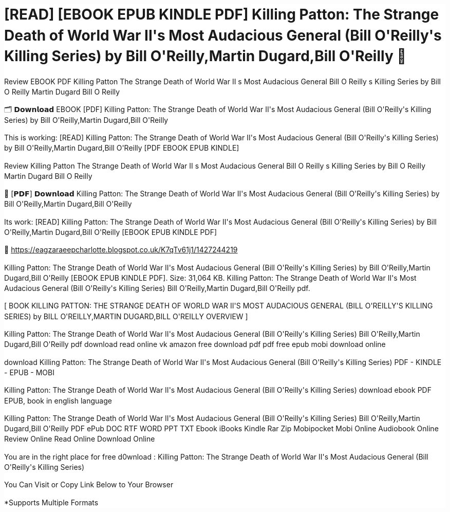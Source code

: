 # [READ] [EBOOK EPUB KINDLE PDF] Killing Patton: The Strange Death of World War II's Most Audacious General (Bill O'Reilly's Killing Series) by  Bill O'Reilly,Martin Dugard,Bill O'Reilly 📃
Review EBOOK PDF Killing Patton The Strange Death of World War II s Most Audacious General Bill O Reilly s Killing Series by Bill O Reilly Martin Dugard Bill O Reilly

🗂️ 𝗗𝗼𝘄𝗻𝗹𝗼𝗮𝗱 EBOOK [PDF] Killing Patton: The Strange Death of World War II's Most Audacious General (Bill O'Reilly's Killing Series) by Bill O'Reilly,Martin Dugard,Bill O'Reilly

This is working: [READ] Killing Patton: The Strange Death of World War II's Most Audacious General (Bill O'Reilly's Killing Series) by Bill O'Reilly,Martin Dugard,Bill O'Reilly [PDF EBOOK EPUB KINDLE]


Review Killing Patton The Strange Death of World War II s Most Audacious General Bill O Reilly s Killing Series by Bill O Reilly Martin Dugard Bill O Reilly

📃 [𝗣𝗗𝗙] 𝗗𝗼𝘄𝗻𝗹𝗼𝗮𝗱 Killing Patton: The Strange Death of World War II's Most Audacious General (Bill O'Reilly's Killing Series) by Bill O'Reilly,Martin Dugard,Bill O'Reilly

Its work: [READ] Killing Patton: The Strange Death of World War II's Most Audacious General (Bill O'Reilly's Killing Series) by Bill O'Reilly,Martin Dugard,Bill O'Reilly [EBOOK EPUB KINDLE PDF]



🌟 https://eagzaraeepcharlotte.blogspot.co.uk/K7qTv61j1/1427244219



Killing Patton: The Strange Death of World War II's Most Audacious General (Bill O'Reilly's Killing Series) by Bill O'Reilly,Martin Dugard,Bill O'Reilly [EBOOK EPUB KINDLE PDF]. Size: 31,064 KB. Killing Patton: The Strange Death of World War II's Most Audacious General (Bill O'Reilly's Killing Series) Bill O'Reilly,Martin Dugard,Bill O'Reilly pdf.

[ BOOK KILLING PATTON: THE STRANGE DEATH OF WORLD WAR II'S MOST AUDACIOUS GENERAL (BILL O'REILLY'S KILLING SERIES) by BILL O'REILLY,MARTIN DUGARD,BILL O'REILLY OVERVIEW ]

Killing Patton: The Strange Death of World War II's Most Audacious General (Bill O'Reilly's Killing Series) Bill O'Reilly,Martin Dugard,Bill O'Reilly pdf download read online vk amazon free download pdf pdf free epub mobi download online

download Killing Patton: The Strange Death of World War II's Most Audacious General (Bill O'Reilly's Killing Series) PDF - KINDLE - EPUB - MOBI

Killing Patton: The Strange Death of World War II's Most Audacious General (Bill O'Reilly's Killing Series) download ebook PDF EPUB, book in english language

Killing Patton: The Strange Death of World War II's Most Audacious General (Bill O'Reilly's Killing Series) Bill O'Reilly,Martin Dugard,Bill O'Reilly PDF ePub DOC RTF WORD PPT TXT Ebook iBooks Kindle Rar Zip Mobipocket Mobi Online Audiobook Online Review Online Read Online Download Online

You are in the right place for free d0wnload : Killing Patton: The Strange Death of World War II's Most Audacious General (Bill O'Reilly's Killing Series)

You Can Visit or Copy Link Below to Your Browser

*Supports Multiple Formats
